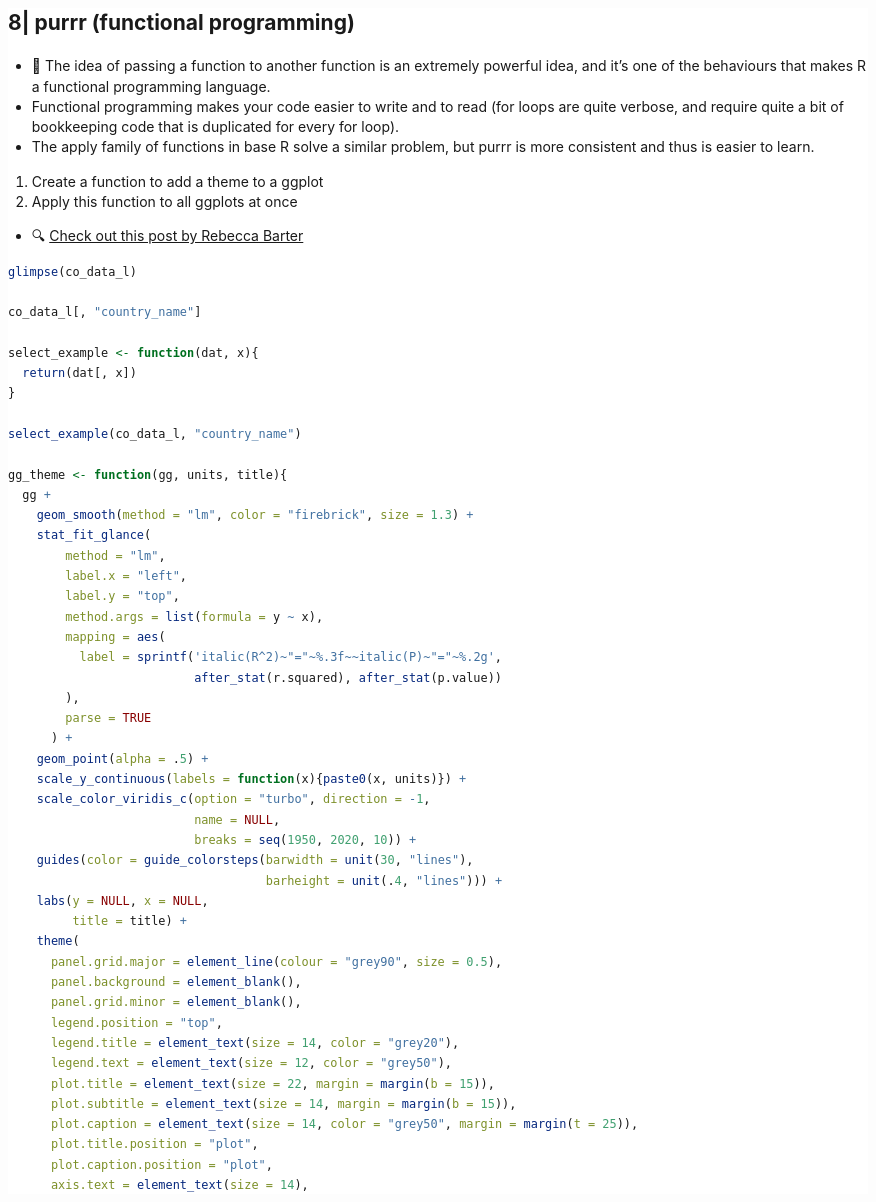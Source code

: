 ## 8\| purrr (functional programming)

-   📝 The idea of passing a function to another function is an
    extremely powerful idea, and it’s one of the behaviours that makes R
    a functional programming language.
-   Functional programming makes your code easier to write and to read
    (for loops are quite verbose, and require quite a bit of bookkeeping
    code that is duplicated for every for loop).
-   The apply family of functions in base R solve a similar problem, but
    purrr is more consistent and thus is easier to learn.

1.  Create a function to add a theme to a ggplot
2.  Apply this function to all ggplots at once

-   🔍 [Check out this post by Rebecca
    Barter](https://www.rebeccabarter.com/blog/2019-08-19_purrr/)

``` r
glimpse(co_data_l)

co_data_l[, "country_name"]

select_example <- function(dat, x){
  return(dat[, x])
}

select_example(co_data_l, "country_name")

gg_theme <- function(gg, units, title){
  gg +
    geom_smooth(method = "lm", color = "firebrick", size = 1.3) +
    stat_fit_glance(
        method = "lm",
        label.x = "left",
        label.y = "top",
        method.args = list(formula = y ~ x),
        mapping = aes(
          label = sprintf('italic(R^2)~"="~%.3f~~italic(P)~"="~%.2g',
                          after_stat(r.squared), after_stat(p.value))
        ),
        parse = TRUE
      ) +
    geom_point(alpha = .5) +
    scale_y_continuous(labels = function(x){paste0(x, units)}) +
    scale_color_viridis_c(option = "turbo", direction = -1,
                          name = NULL,
                          breaks = seq(1950, 2020, 10)) +
    guides(color = guide_colorsteps(barwidth = unit(30, "lines"),
                                    barheight = unit(.4, "lines"))) +
    labs(y = NULL, x = NULL,
         title = title) +
    theme(
      panel.grid.major = element_line(colour = "grey90", size = 0.5),
      panel.background = element_blank(),
      panel.grid.minor = element_blank(),
      legend.position = "top",
      legend.title = element_text(size = 14, color = "grey20"),
      legend.text = element_text(size = 12, color = "grey50"),
      plot.title = element_text(size = 22, margin = margin(b = 15)),
      plot.subtitle = element_text(size = 14, margin = margin(b = 15)),
      plot.caption = element_text(size = 14, color = "grey50", margin = margin(t = 25)),
      plot.title.position = "plot",
      plot.caption.position = "plot",
      axis.text = element_text(size = 14),
```